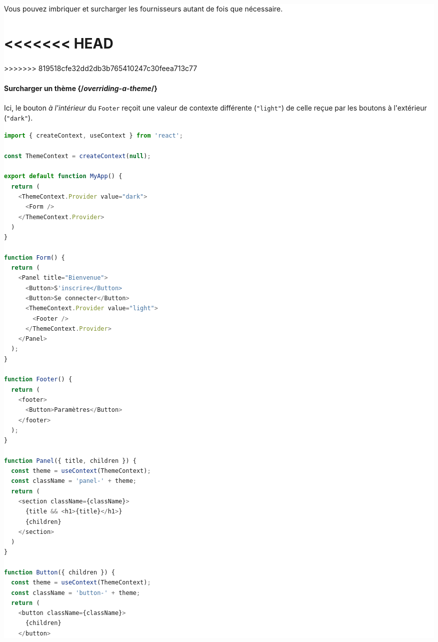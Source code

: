 Vous pouvez imbriquer et surcharger les fournisseurs autant de fois que nécessaire.

<<<<<<< HEAD
<Recipes title="Exemples de surcharge de contexte">
=======
<Recipes titleText="Examples of overriding context">
>>>>>>> 819518cfe32dd2db3b765410247c30feea713c77

#### Surcharger un thème {/*overriding-a-theme*/}

Ici, le bouton *à l'intérieur* du `Footer` reçoit une valeur de contexte différente (`"light"`) de celle reçue par les boutons à l'extérieur (`"dark"`).

<Sandpack>

```js
import { createContext, useContext } from 'react';

const ThemeContext = createContext(null);

export default function MyApp() {
  return (
    <ThemeContext.Provider value="dark">
      <Form />
    </ThemeContext.Provider>
  )
}

function Form() {
  return (
    <Panel title="Bienvenue">
      <Button>S'inscrire</Button>
      <Button>Se connecter</Button>
      <ThemeContext.Provider value="light">
        <Footer />
      </ThemeContext.Provider>
    </Panel>
  );
}

function Footer() {
  return (
    <footer>
      <Button>Paramètres</Button>
    </footer>
  );
}

function Panel({ title, children }) {
  const theme = useContext(ThemeContext);
  const className = 'panel-' + theme;
  return (
    <section className={className}>
      {title && <h1>{title}</h1>}
      {children}
    </section>
  )
}

function Button({ children }) {
  const theme = useContext(ThemeContext);
  const className = 'button-' + theme;
  return (
    <button className={className}>
      {children}
    </button>
```